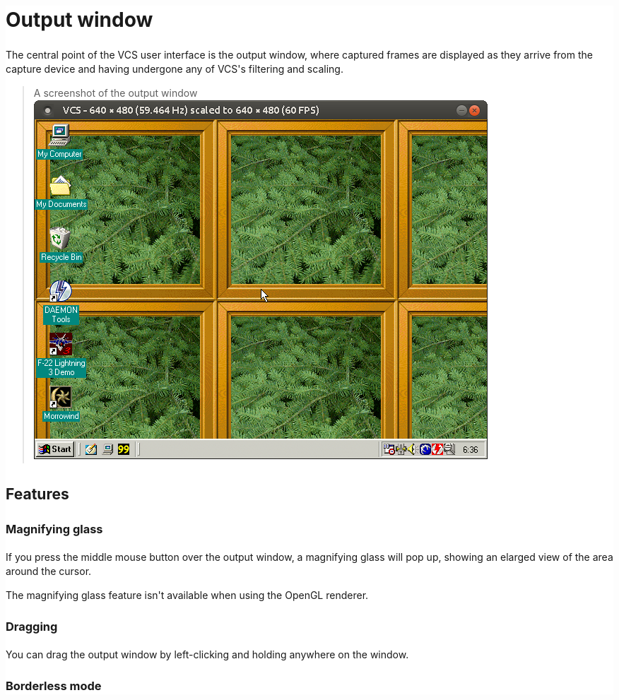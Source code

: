 # Output window

The central point of the VCS user interface is the output window, where captured frames are displayed as they arrive from the capture device and having undergone any of VCS's filtering and scaling.

> A screenshot of the output window\
![{image:642x508}{headerless}](../img/output-window.webp)

## Features

### Magnifying glass

If you press the middle mouse button over the output window, a magnifying glass will pop up, showing an elarged view of the area around the cursor.

<dokki-warning>
    The magnifying glass feature isn't available when using the OpenGL renderer.
</dokki-warning>

### Dragging

You can drag the output window by left-clicking and holding anywhere on the window.

### Borderless mode
